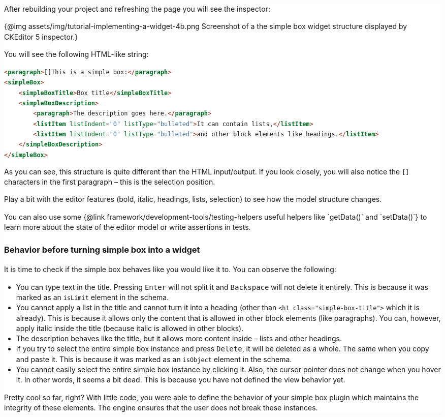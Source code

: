 After rebuilding your project and refreshing the page you will see the inspector:

{@img assets/img/tutorial-implementing-a-widget-4b.png Screenshot of a the simple box widget structure displayed by CKEditor&nbsp;5 inspector.}

You will see the following HTML-like string:

```html
<paragraph>[]This is a simple box:</paragraph>
<simpleBox>
	<simpleBoxTitle>Box title</simpleBoxTitle>
	<simpleBoxDescription>
		<paragraph>The description goes here.</paragraph>
		<listItem listIndent="0" listType="bulleted">It can contain lists,</listItem>
		<listItem listIndent="0" listType="bulleted">and other block elements like headings.</listItem>
	</simpleBoxDescription>
</simpleBox>
```

As you can see, this structure is quite different than the HTML input/output. If you look closely, you will also notice the `[]` characters in the first paragraph &ndash; this is the selection position.

Play a bit with the editor features (bold, italic, headings, lists, selection) to see how the model structure changes.

<info-box>
	You can also use some {@link framework/development-tools/testing-helpers useful helpers like `getData()` and `setData()`} to learn more about the state of the editor model or write assertions in tests.
</info-box>

### Behavior before turning simple box into a widget

It is time to check if the simple box behaves like you would like it to. You can observe the following:

* You can type text in the title. Pressing <kbd>Enter</kbd> will not split it and <kbd>Backspace</kbd> will not delete it entirely. This is because it was marked as an `isLimit` element in the schema.
* You cannot apply a list in the title and cannot turn it into a heading (other than `<h1 class="simple-box-title">` which it is already). This is because it allows only the content that is allowed in other block elements (like paragraphs). You can, however, apply italic inside the title (because italic is allowed in other blocks).
* The description behaves like the title, but it allows more content inside &ndash; lists and other headings.
* If you try to select the entire simple box instance and press <kbd>Delete</kbd>, it will be deleted as a whole. The same when you copy and paste it. This is because it was marked as an `isObject` element in the schema.
* You cannot easily select the entire simple box instance by clicking it. Also, the cursor pointer does not change when you hover it. In other words, it seems a bit dead. This is because you have not defined the view behavior yet.

Pretty cool so far, right? With little code, you were able to define the behavior of your simple box plugin which maintains the integrity of these elements. The engine ensures that the user does not break these instances.
